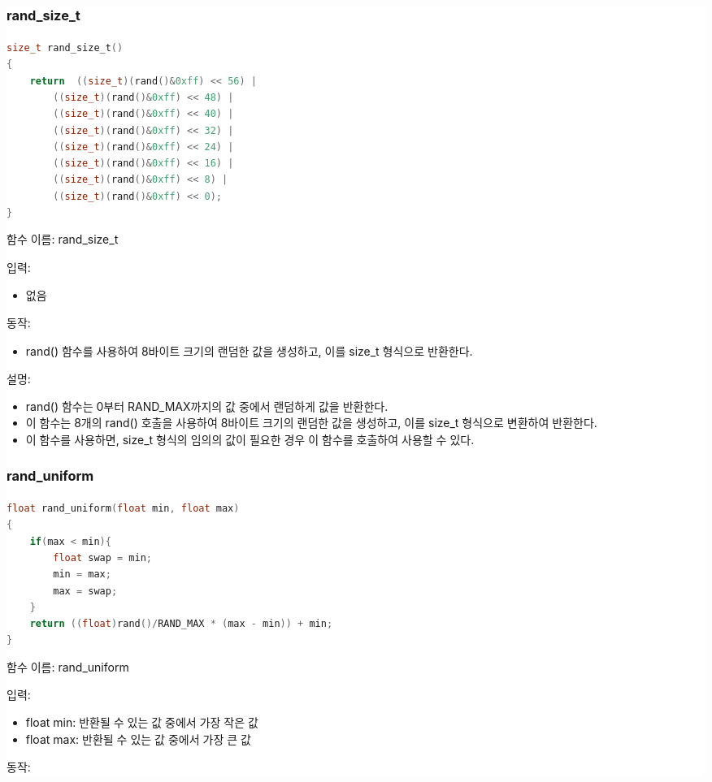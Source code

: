 

### rand\_size\_t

```c
size_t rand_size_t()
{
    return  ((size_t)(rand()&0xff) << 56) |
        ((size_t)(rand()&0xff) << 48) |
        ((size_t)(rand()&0xff) << 40) |
        ((size_t)(rand()&0xff) << 32) |
        ((size_t)(rand()&0xff) << 24) |
        ((size_t)(rand()&0xff) << 16) |
        ((size_t)(rand()&0xff) << 8) |
        ((size_t)(rand()&0xff) << 0);
}
```

함수 이름: rand\_size\_t

입력:&#x20;

* 없음

동작:&#x20;

* rand() 함수를 사용하여 8바이트 크기의 랜덤한 값을 생성하고, 이를 size\_t 형식으로 반환한다.

설명:&#x20;

* rand() 함수는 0부터 RAND\_MAX까지의 값 중에서 랜덤하게 값을 반환한다.&#x20;
* 이 함수는 8개의 rand() 호출을 사용하여 8바이트 크기의 랜덤한 값을 생성하고, 이를 size\_t 형식으로 변환하여 반환한다.&#x20;
* 이 함수를 사용하면, size\_t 형식의 임의의 값이 필요한 경우 이 함수를 호출하여 사용할 수 있다.



### rand\_uniform

```c
float rand_uniform(float min, float max)
{
    if(max < min){
        float swap = min;
        min = max;
        max = swap;
    }
    return ((float)rand()/RAND_MAX * (max - min)) + min;
}
```

함수 이름: rand\_uniform

입력:

* float min: 반환될 수 있는 값 중에서 가장 작은 값
* float max: 반환될 수 있는 값 중에서 가장 큰 값

동작:&#x20;
